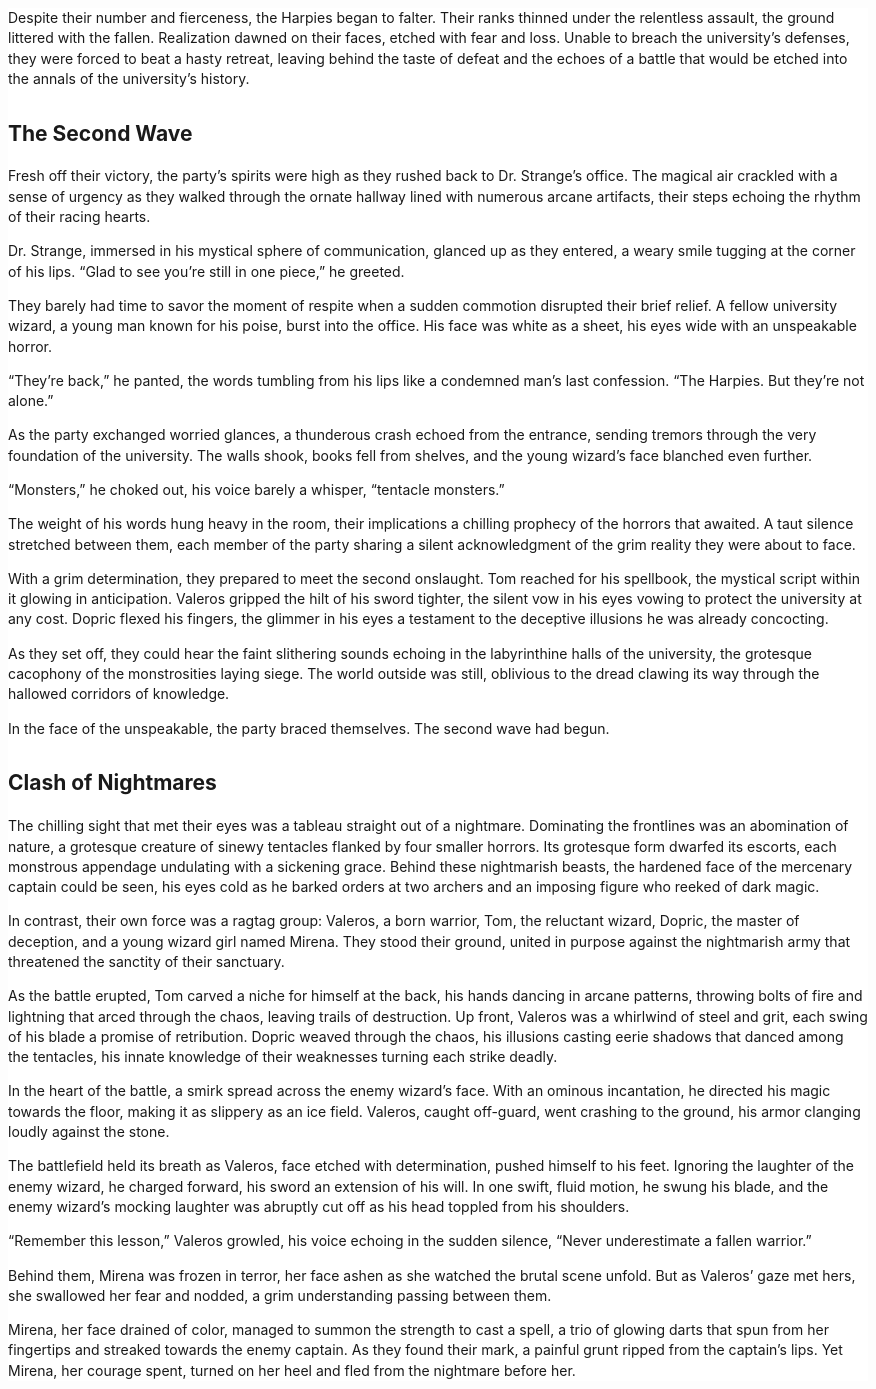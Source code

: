 <p>Despite their number and fierceness, the Harpies began to falter. Their ranks thinned under the relentless assault, the ground littered with the fallen. Realization dawned on their faces, etched with fear and loss. Unable to breach the university’s defenses, they were forced to beat a hasty retreat, leaving behind the taste of defeat and the echoes of a battle that would be etched into the annals of the university’s history.</p>
<h2 id="the-second-wave">The Second Wave</h2>
<p>Fresh off their victory, the party’s spirits were high as they rushed back to Dr. Strange’s office. The magical air crackled with a sense of urgency as they walked through the ornate hallway lined with numerous arcane artifacts, their steps echoing the rhythm of their racing hearts.</p>
<p>Dr. Strange, immersed in his mystical sphere of communication, glanced up as they entered, a weary smile tugging at the corner of his lips. “Glad to see you’re still in one piece,” he greeted.</p>
<p>They barely had time to savor the moment of respite when a sudden commotion disrupted their brief relief. A fellow university wizard, a young man known for his poise, burst into the office. His face was white as a sheet, his eyes wide with an unspeakable horror.</p>
<p>“They’re back,” he panted, the words tumbling from his lips like a condemned man’s last confession. “The Harpies. But they’re not alone.”</p>
<p>As the party exchanged worried glances, a thunderous crash echoed from the entrance, sending tremors through the very foundation of the university. The walls shook, books fell from shelves, and the young wizard’s face blanched even further.</p>
<p>“Monsters,” he choked out, his voice barely a whisper, “tentacle monsters.”</p>
<p>The weight of his words hung heavy in the room, their implications a chilling prophecy of the horrors that awaited. A taut silence stretched between them, each member of the party sharing a silent acknowledgment of the grim reality they were about to face.</p>
<p>With a grim determination, they prepared to meet the second onslaught. Tom reached for his spellbook, the mystical script within it glowing in anticipation. Valeros gripped the hilt of his sword tighter, the silent vow in his eyes vowing to protect the university at any cost. Dopric flexed his fingers, the glimmer in his eyes a testament to the deceptive illusions he was already concocting.</p>
<p>As they set off, they could hear the faint slithering sounds echoing in the labyrinthine halls of the university, the grotesque cacophony of the monstrosities laying siege. The world outside was still, oblivious to the dread clawing its way through the hallowed corridors of knowledge.</p>
<p>In the face of the unspeakable, the party braced themselves. The second wave had begun.</p>
<h2 id="clash-of-nightmares">Clash of Nightmares</h2>
<p>The chilling sight that met their eyes was a tableau straight out of a nightmare. Dominating the frontlines was an abomination of nature, a grotesque creature of sinewy tentacles flanked by four smaller horrors. Its grotesque form dwarfed its escorts, each monstrous appendage undulating with a sickening grace. Behind these nightmarish beasts, the hardened face of the mercenary captain could be seen, his eyes cold as he barked orders at two archers and an imposing figure who reeked of dark magic.</p>
<p>In contrast, their own force was a ragtag group: Valeros, a born warrior, Tom, the reluctant wizard, Dopric, the master of deception, and a young wizard girl named Mirena. They stood their ground, united in purpose against the nightmarish army that threatened the sanctity of their sanctuary.</p>
<p>As the battle erupted, Tom carved a niche for himself at the back, his hands dancing in arcane patterns, throwing bolts of fire and lightning that arced through the chaos, leaving trails of destruction. Up front, Valeros was a whirlwind of steel and grit, each swing of his blade a promise of retribution. Dopric weaved through the chaos, his illusions casting eerie shadows that danced among the tentacles, his innate knowledge of their weaknesses turning each strike deadly.</p>
<p>In the heart of the battle, a smirk spread across the enemy wizard’s face. With an ominous incantation, he directed his magic towards the floor, making it as slippery as an ice field. Valeros, caught off-guard, went crashing to the ground, his armor clanging loudly against the stone.</p>
<p>The battlefield held its breath as Valeros, face etched with determination, pushed himself to his feet. Ignoring the laughter of the enemy wizard, he charged forward, his sword an extension of his will. In one swift, fluid motion, he swung his blade, and the enemy wizard’s mocking laughter was abruptly cut off as his head toppled from his shoulders.</p>
<p>“Remember this lesson,” Valeros growled, his voice echoing in the sudden silence, “Never underestimate a fallen warrior.”</p>
<p>Behind them, Mirena was frozen in terror, her face ashen as she watched the brutal scene unfold. But as Valeros’ gaze met hers, she swallowed her fear and nodded, a grim understanding passing between them.</p>
<p>Mirena, her face drained of color, managed to summon the strength to cast a spell, a trio of glowing darts that spun from her fingertips and streaked towards the enemy captain. As they found their mark, a painful grunt ripped from the captain’s lips. Yet Mirena, her courage spent, turned on her heel and fled from the nightmare before her.</p>